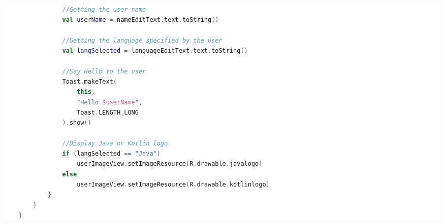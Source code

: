 ``` kotlin
	            //Getting the user name  
	            val userName = nameEditText.text.toString()  
	  
	            //Getting the language specified by the user  
	            val langSelected = languageEditText.text.toString()  
	  
	            //Say Hello to the user  
	            Toast.makeText(  
	                this,  
	                "Hello $userName",  
	                Toast.LENGTH_LONG  
	            ).show()  
	  
	            //Display Java or Kotlin logo  
	            if (langSelected == "Java")  
	                userImageView.setImageResource(R.drawable.javalogo)  
	            else  
	                userImageView.setImageResource(R.drawable.kotlinlogo)  
	        }  
	    }  
	}
```